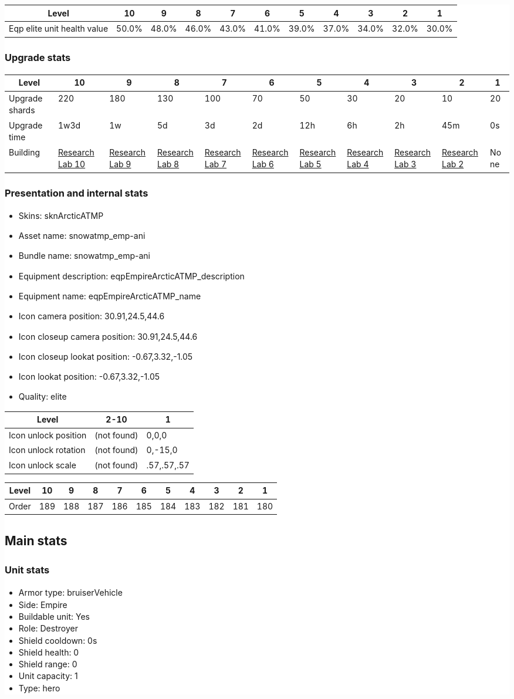 |Level                      |10   |9    |8    |7    |6    |5    |4    |3    |2    |1    |
|---------------------------|-----|-----|-----|-----|-----|-----|-----|-----|-----|-----|
|Eqp elite unit health value|50.0%|48.0%|46.0%|43.0%|41.0%|39.0%|37.0%|34.0%|32.0%|30.0%|



### Upgrade stats

|Level         |10                                      |9                                      |8                                      |7                                      |6                                      |5                                      |4                                      |3                                      |2                                      |1   |
|--------------|----------------------------------------|---------------------------------------|---------------------------------------|---------------------------------------|---------------------------------------|---------------------------------------|---------------------------------------|---------------------------------------|---------------------------------------|----|
|Upgrade shards|220                                     |180                                    |130                                    |100                                    |70                                     |50                                     |30                                     |20                                     |10                                     |20  |
|Upgrade time  |1w3d                                    |1w                                     |5d                                     |3d                                     |2d                                     |12h                                    |6h                                     |2h                                     |45m                                    |0s  |
|Building      |[Research Lab 10](empireOffenseLab.html)|[Research Lab 9](empireOffenseLab.html)|[Research Lab 8](empireOffenseLab.html)|[Research Lab 7](empireOffenseLab.html)|[Research Lab 6](empireOffenseLab.html)|[Research Lab 5](empireOffenseLab.html)|[Research Lab 4](empireOffenseLab.html)|[Research Lab 3](empireOffenseLab.html)|[Research Lab 2](empireOffenseLab.html)|None|


### Presentation and internal stats

  * Skins: sknArcticATMP

  * Asset name: snowatmp_emp-ani
  * Bundle name: snowatmp_emp-ani
  * Equipment description: eqpEmpireArcticATMP_description
  * Equipment name: eqpEmpireArcticATMP_name
  * Icon camera position: 30.91,24.5,44.6
  * Icon closeup camera position: 30.91,24.5,44.6
  * Icon closeup lookat position: -0.67,3.32,-1.05
  * Icon lookat position: -0.67,3.32,-1.05
  * Quality: elite

|Level               |2-10       |1          |
|--------------------|-----------|-----------|
|Icon unlock position|(not found)|0,0,0      |
|Icon unlock rotation|(not found)|0,-15,0    |
|Icon unlock scale   |(not found)|.57,.57,.57|


|Level|10 |9  |8  |7  |6  |5  |4  |3  |2  |1  |
|-----|---|---|---|---|---|---|---|---|---|---|
|Order|189|188|187|186|185|184|183|182|181|180|


## Main stats

### Unit stats

  * Armor type: bruiserVehicle
  * Side: Empire
  * Buildable unit: Yes
  * Role: Destroyer
  * Shield cooldown: 0s
  * Shield health: 0
  * Shield range: 0
  * Unit capacity: 1
  * Type: hero
